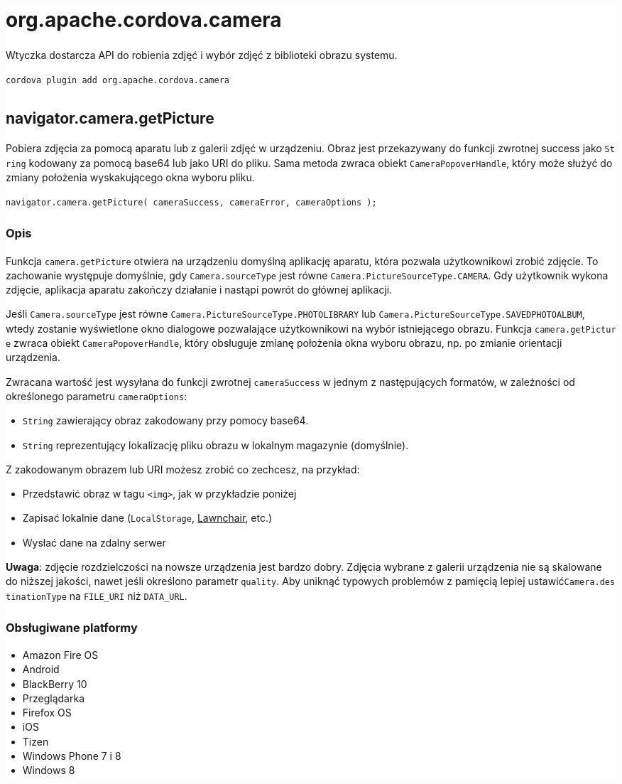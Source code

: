 

# org.apache.cordova.camera

Wtyczka dostarcza API do robienia zdjęć i wybór zdjęć z biblioteki obrazu systemu.

    cordova plugin add org.apache.cordova.camera
    

## navigator.camera.getPicture

Pobiera zdjęcia za pomocą aparatu lub z galerii zdjęć w urządzeniu. Obraz jest przekazywany do funkcji zwrotnej success jako `String` kodowany za pomocą base64 lub jako URI do pliku. Sama metoda zwraca obiekt `CameraPopoverHandle`, który może służyć do zmiany położenia wyskakującego okna wyboru pliku.

    navigator.camera.getPicture( cameraSuccess, cameraError, cameraOptions );
    

### Opis

Funkcja `camera.getPicture` otwiera na urządzeniu domyślną aplikację aparatu, która pozwala użytkownikowi zrobić zdjęcie. To zachowanie występuje domyślnie, gdy `Camera.sourceType` jest równe `Camera.PictureSourceType.CAMERA`. Gdy użytkownik wykona zdjęcie, aplikacja aparatu zakończy działanie i nastąpi powrót do głównej aplikacji.

Jeśli `Camera.sourceType` jest równe `Camera.PictureSourceType.PHOTOLIBRARY` lub `Camera.PictureSourceType.SAVEDPHOTOALBUM`, wtedy zostanie wyświetlone okno dialogowe pozwalające użytkownikowi na wybór istniejącego obrazu. Funkcja `camera.getPicture` zwraca obiekt `CameraPopoverHandle`, który obsługuje zmianę położenia okna wyboru obrazu, np. po zmianie orientacji urządzenia.

Zwracana wartość jest wysyłana do funkcji zwrotnej `cameraSuccess` w jednym z następujących formatów, w zależności od określonego parametru `cameraOptions`:

*   `String` zawierający obraz zakodowany przy pomocy base64.

*   `String` reprezentujący lokalizację pliku obrazu w lokalnym magazynie (domyślnie).

Z zakodowanym obrazem lub URI możesz zrobić co zechcesz, na przykład:

*   Przedstawić obraz w tagu `<img>`, jak w przykładzie poniżej

*   Zapisać lokalnie dane (`LocalStorage`, [Lawnchair][1], etc.)

*   Wysłać dane na zdalny serwer

 [1]: http://brianleroux.github.com/lawnchair/

**Uwaga**: zdjęcie rozdzielczości na nowsze urządzenia jest bardzo dobry. Zdjęcia wybrane z galerii urządzenia nie są skalowane do niższej jakości, nawet jeśli określono parametr `quality`. Aby uniknąć typowych problemów z pamięcią lepiej ustawić`Camera.destinationType` na `FILE_URI` niż `DATA_URL`.

### Obsługiwane platformy

*   Amazon Fire OS
*   Android
*   BlackBerry 10
*   Przeglądarka
*   Firefox OS
*   iOS
*   Tizen
*   Windows Phone 7 i 8
*   Windows 8


 [2]: https://hacks.mozilla.org/2013/01/introducing-web-activities/
 [3]: https://issues.apache.org/jira/browse/CB-2083